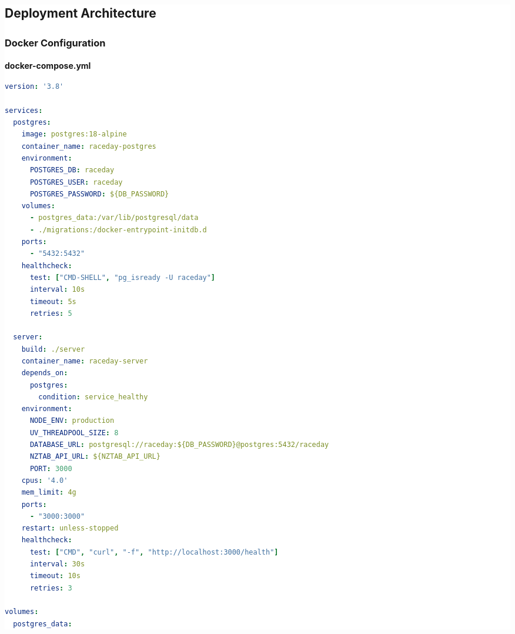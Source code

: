 ## Deployment Architecture

### Docker Configuration

**docker-compose.yml**
```yaml
version: '3.8'

services:
  postgres:
    image: postgres:18-alpine
    container_name: raceday-postgres
    environment:
      POSTGRES_DB: raceday
      POSTGRES_USER: raceday
      POSTGRES_PASSWORD: ${DB_PASSWORD}
    volumes:
      - postgres_data:/var/lib/postgresql/data
      - ./migrations:/docker-entrypoint-initdb.d
    ports:
      - "5432:5432"
    healthcheck:
      test: ["CMD-SHELL", "pg_isready -U raceday"]
      interval: 10s
      timeout: 5s
      retries: 5

  server:
    build: ./server
    container_name: raceday-server
    depends_on:
      postgres:
        condition: service_healthy
    environment:
      NODE_ENV: production
      UV_THREADPOOL_SIZE: 8
      DATABASE_URL: postgresql://raceday:${DB_PASSWORD}@postgres:5432/raceday
      NZTAB_API_URL: ${NZTAB_API_URL}
      PORT: 3000
    cpus: '4.0'
    mem_limit: 4g
    ports:
      - "3000:3000"
    restart: unless-stopped
    healthcheck:
      test: ["CMD", "curl", "-f", "http://localhost:3000/health"]
      interval: 30s
      timeout: 10s
      retries: 3

volumes:
  postgres_data:
```
